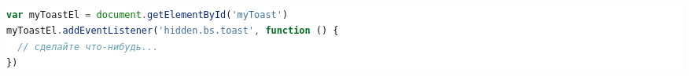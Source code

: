 
```js
var myToastEl = document.getElementById('myToast')
myToastEl.addEventListener('hidden.bs.toast', function () {
  // сделайте что-нибудь...
})
```
